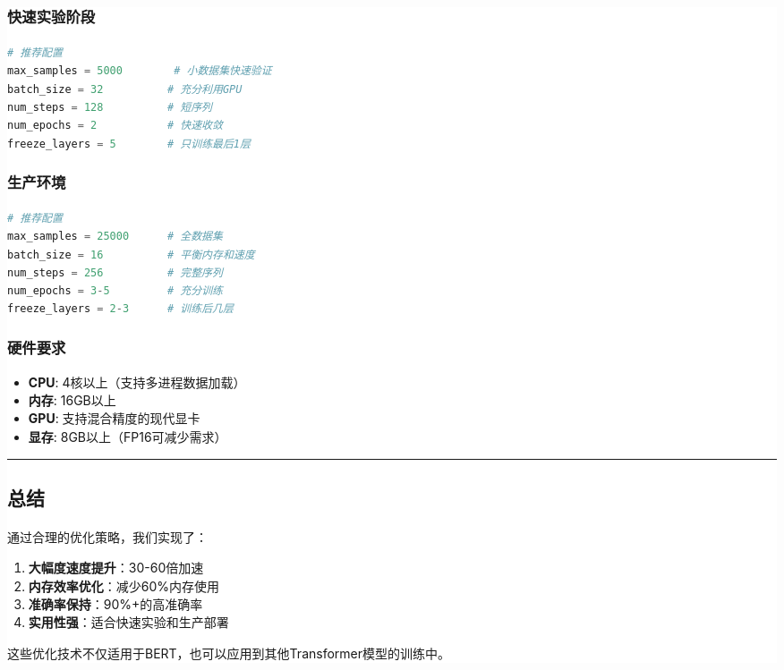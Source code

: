 ### 快速实验阶段
```python
# 推荐配置
max_samples = 5000        # 小数据集快速验证
batch_size = 32          # 充分利用GPU
num_steps = 128          # 短序列
num_epochs = 2           # 快速收敛
freeze_layers = 5        # 只训练最后1层
```

### 生产环境
```python
# 推荐配置
max_samples = 25000      # 全数据集
batch_size = 16          # 平衡内存和速度
num_steps = 256          # 完整序列
num_epochs = 3-5         # 充分训练
freeze_layers = 2-3      # 训练后几层
```

### 硬件要求
- **CPU**: 4核以上（支持多进程数据加载）
- **内存**: 16GB以上
- **GPU**: 支持混合精度的现代显卡
- **显存**: 8GB以上（FP16可减少需求）

---

## 总结

通过合理的优化策略，我们实现了：
1. **大幅度速度提升**：30-60倍加速
2. **内存效率优化**：减少60%内存使用
3. **准确率保持**：90%+的高准确率
4. **实用性强**：适合快速实验和生产部署

这些优化技术不仅适用于BERT，也可以应用到其他Transformer模型的训练中。
